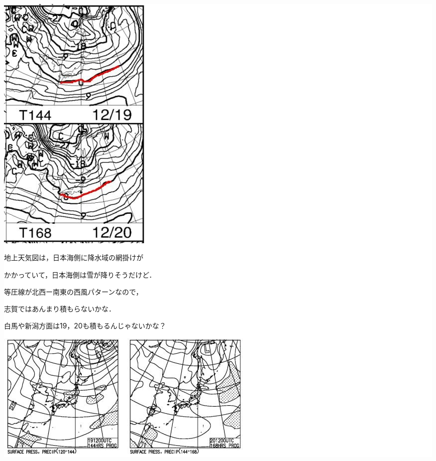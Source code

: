 ![510c2bf96af04470cb816d626f62f31c.jpg](images/510c2bf96af04470cb816d626f62f31c.jpg)







地上天気図は，日本海側に降水域の網掛けが


かかっていて，日本海側は雪が降りそうだけど．


等圧線が北西ー南東の西風パターンなので，


志賀ではあんまり積もらないかな．


白馬や新潟方面は19，20も積もるんじゃないかな？




![e7926dad07a61ff655c3d1ab2170753a.jpg](images/e7926dad07a61ff655c3d1ab2170753a.jpg)
